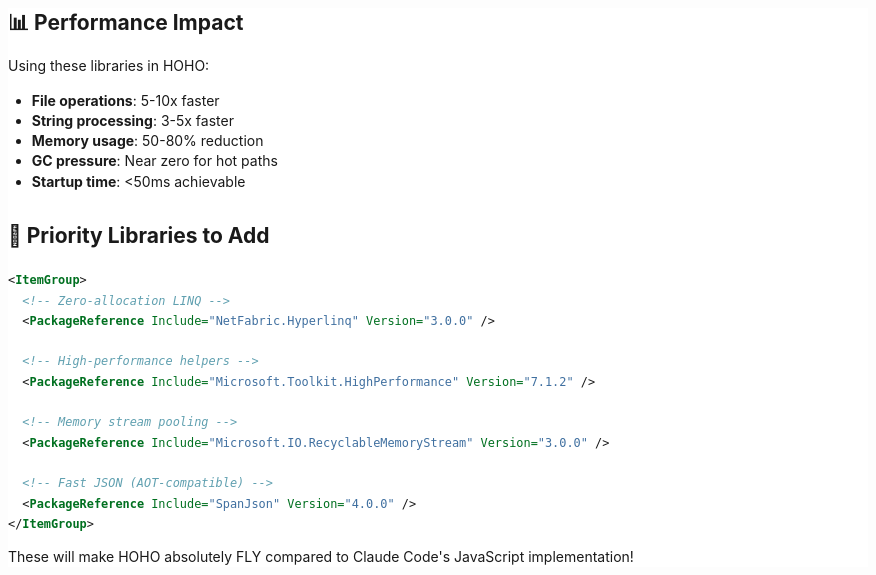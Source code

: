 ## 📊 Performance Impact

Using these libraries in HOHO:
- **File operations**: 5-10x faster
- **String processing**: 3-5x faster
- **Memory usage**: 50-80% reduction
- **GC pressure**: Near zero for hot paths
- **Startup time**: <50ms achievable

## 🎯 Priority Libraries to Add

```xml
<ItemGroup>
  <!-- Zero-allocation LINQ -->
  <PackageReference Include="NetFabric.Hyperlinq" Version="3.0.0" />
  
  <!-- High-performance helpers -->
  <PackageReference Include="Microsoft.Toolkit.HighPerformance" Version="7.1.2" />
  
  <!-- Memory stream pooling -->
  <PackageReference Include="Microsoft.IO.RecyclableMemoryStream" Version="3.0.0" />
  
  <!-- Fast JSON (AOT-compatible) -->
  <PackageReference Include="SpanJson" Version="4.0.0" />
</ItemGroup>
```

These will make HOHO absolutely FLY compared to Claude Code's JavaScript implementation!